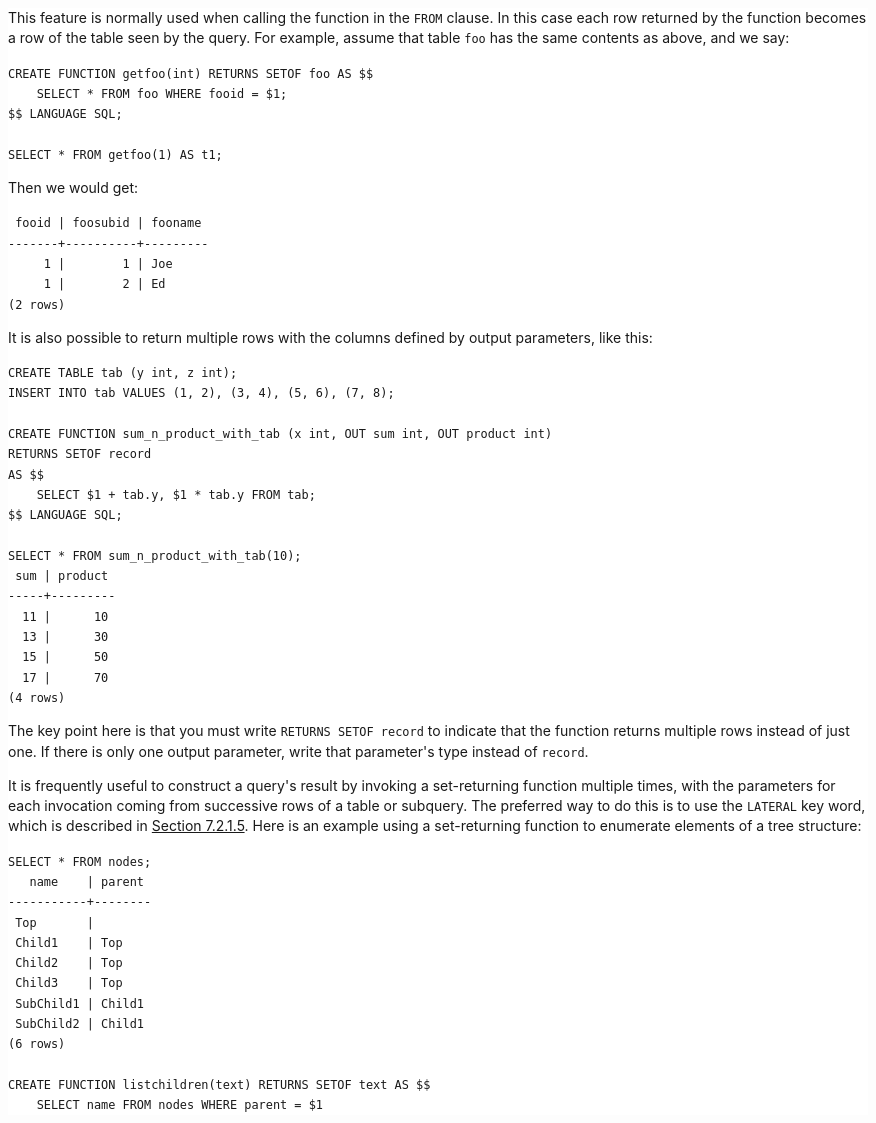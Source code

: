 This feature is normally used when calling the function in the `FROM` clause. In this case each row returned by the function becomes a row of the table seen by the query. For example, assume that table `foo` has the same contents as above, and we say:

```text
CREATE FUNCTION getfoo(int) RETURNS SETOF foo AS $$
    SELECT * FROM foo WHERE fooid = $1;
$$ LANGUAGE SQL;

SELECT * FROM getfoo(1) AS t1;
```

Then we would get:

```text
 fooid | foosubid | fooname
-------+----------+---------
     1 |        1 | Joe
     1 |        2 | Ed
(2 rows)
```

It is also possible to return multiple rows with the columns defined by output parameters, like this:

```text
CREATE TABLE tab (y int, z int);
INSERT INTO tab VALUES (1, 2), (3, 4), (5, 6), (7, 8);

CREATE FUNCTION sum_n_product_with_tab (x int, OUT sum int, OUT product int)
RETURNS SETOF record
AS $$
    SELECT $1 + tab.y, $1 * tab.y FROM tab;
$$ LANGUAGE SQL;

SELECT * FROM sum_n_product_with_tab(10);
 sum | product
-----+---------
  11 |      10
  13 |      30
  15 |      50
  17 |      70
(4 rows)
```

The key point here is that you must write `RETURNS SETOF record` to indicate that the function returns multiple rows instead of just one. If there is only one output parameter, write that parameter's type instead of `record`.

It is frequently useful to construct a query's result by invoking a set-returning function multiple times, with the parameters for each invocation coming from successive rows of a table or subquery. The preferred way to do this is to use the `LATERAL` key word, which is described in [Section 7.2.1.5](https://www.postgresql.org/docs/11/queries-table-expressions.html#QUERIES-LATERAL). Here is an example using a set-returning function to enumerate elements of a tree structure:

```text
SELECT * FROM nodes;
   name    | parent
-----------+--------
 Top       |
 Child1    | Top
 Child2    | Top
 Child3    | Top
 SubChild1 | Child1
 SubChild2 | Child1
(6 rows)

CREATE FUNCTION listchildren(text) RETURNS SETOF text AS $$
    SELECT name FROM nodes WHERE parent = $1
```